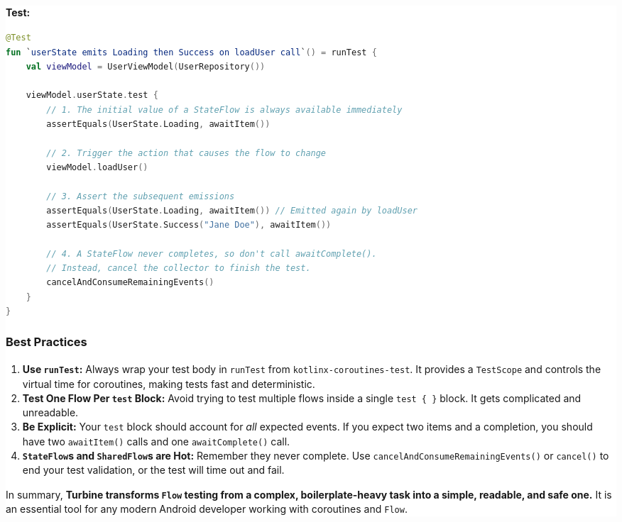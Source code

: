 ```kotlin
```

**Test:**
```kotlin
@Test
fun `userState emits Loading then Success on loadUser call`() = runTest {
    val viewModel = UserViewModel(UserRepository())

    viewModel.userState.test {
        // 1. The initial value of a StateFlow is always available immediately
        assertEquals(UserState.Loading, awaitItem())

        // 2. Trigger the action that causes the flow to change
        viewModel.loadUser()

        // 3. Assert the subsequent emissions
        assertEquals(UserState.Loading, awaitItem()) // Emitted again by loadUser
        assertEquals(UserState.Success("Jane Doe"), awaitItem())

        // 4. A StateFlow never completes, so don't call awaitComplete().
        // Instead, cancel the collector to finish the test.
        cancelAndConsumeRemainingEvents() 
    }
}
```

### Best Practices

1.  **Use `runTest`:** Always wrap your test body in `runTest` from `kotlinx-coroutines-test`. It provides a `TestScope` and controls the virtual time for coroutines, making tests fast and deterministic.
2.  **Test One Flow Per `test` Block:** Avoid trying to test multiple flows inside a single `test { }` block. It gets complicated and unreadable.
3.  **Be Explicit:** Your `test` block should account for *all* expected events. If you expect two items and a completion, you should have two `awaitItem()` calls and one `awaitComplete()` call.
4.  **`StateFlow`s and `SharedFlow`s are Hot:** Remember they never complete. Use `cancelAndConsumeRemainingEvents()` or `cancel()` to end your test validation, or the test will time out and fail.

In summary, **Turbine transforms `Flow` testing from a complex, boilerplate-heavy task into a simple, readable, and safe one.** It is an essential tool for any modern Android developer working with coroutines and `Flow`.
